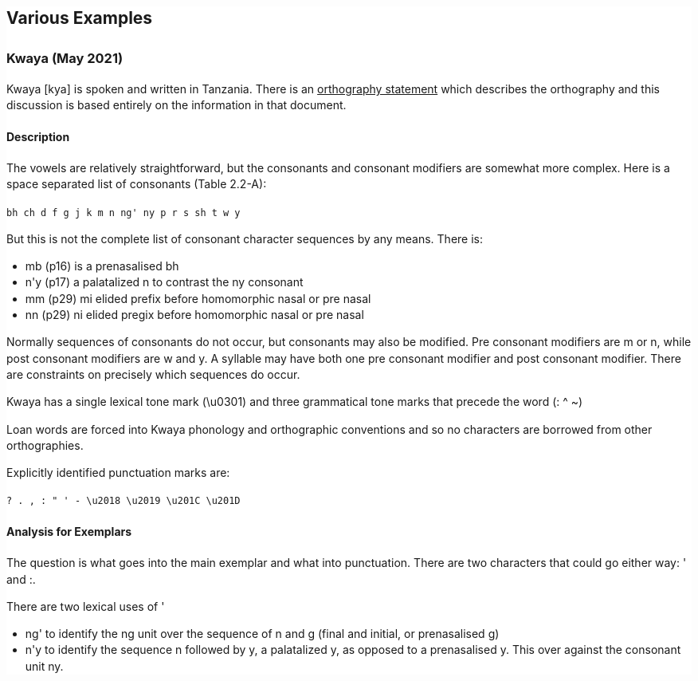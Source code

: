 ## Various Examples

### Kwaya (May 2021)

Kwaya [kya] is spoken and written in Tanzania. There is an
[orthography statement](https://www.sil.org/system/files/reapdata/11/80/96/118096820427572282340173471687806270977/Kwaya_Orthography_Statement_Final.pdf)
which describes the orthography and this discussion is based entirely on the
information in that document.

#### Description

The vowels are relatively straightforward, but the consonants and consonant
modifiers are somewhat more complex. Here is a space separated list of
consonants (Table 2.2-A):

```
bh ch d f g j k m n ng' ny p r s sh t w y
```

But this is not the complete list of consonant character sequences by any means.
There is:

- mb (p16) is a prenasalised bh
- n'y (p17) a palatalized n to contrast the ny consonant
- mm (p29) mi elided prefix before homomorphic nasal or pre nasal
- nn (p29) ni elided pregix before homomorphic nasal or pre nasal

Normally sequences of consonants do not occur, but consonants may also be
modified. Pre consonant modifiers are m or n, while post consonant modifiers are
w and y. A syllable may have both one pre consonant modifier and post consonant
modifier. There are constraints on precisely which sequences do occur.

Kwaya has a single lexical tone mark (\u0301) and three grammatical tone marks that
precede the word (: ^ ~)

Loan words are forced into Kwaya phonology and orthographic conventions and so
no characters are borrowed from other orthographies.

Explicitly identified punctuation marks are:

```
? . , : " ' - \u2018 \u2019 \u201C \u201D
```

#### Analysis for Exemplars

The question is what goes into the main exemplar and what into punctuation.
There are two characters that could go either way: ' and :.

There are two lexical uses of '

- ng' to identify the ng unit over the sequence of n and g (final and initial,
  or prenasalised g)
- n'y to identify the sequence n followed by y, a palatalized y, as opposed to a
  prenasalised y. This over against the consonant unit ny.

